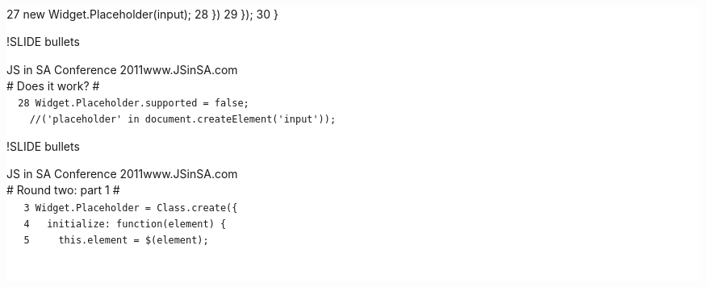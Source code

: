   <span class='linenum'>27</span>       <span class="meta meta_class meta_class_instance meta_class_instance_constructor"><span class="keyword keyword_operator keyword_operator_new keyword_operator_new_js">new</span> <span class="entity entity_name entity_name_type entity_name_type_instance entity_name_type_instance_js">Widget.Placeholder</span></span><span class="meta meta_brace meta_brace_round meta_brace_round_js">(</span>input<span class="meta meta_brace meta_brace_round meta_brace_round_js">)</span><span class="punctuation punctuation_terminator punctuation_terminator_statement punctuation_terminator_statement_js">;</span>
  <span class='linenum'>28</span>     <span class="meta meta_brace meta_brace_curly meta_brace_curly_js">}</span><span class="meta meta_brace meta_brace_round meta_brace_round_js">)</span>
  <span class='linenum'>29</span>   <span class="meta meta_brace meta_brace_curly meta_brace_curly_js">}</span><span class="meta meta_brace meta_brace_round meta_brace_round_js">)</span><span class="punctuation punctuation_terminator punctuation_terminator_statement punctuation_terminator_statement_js">;</span>
  <span class='linenum'>30</span> <span class="meta meta_brace meta_brace_curly meta_brace_curly_js">}</span></span>
</code>

!SLIDE bullets
<div id='head'><span>JS in SA Conference 2011</span>www.JSinSA.com</div>
# Does it work? #
<iframe src='placeholder_1.html' style='height:80px;'></iframe>
<code class="textmate-source twilight">
  <span class='linenum'>28</span> Widget<span class="meta meta_delimiter meta_delimiter_method meta_delimiter_method_period meta_delimiter_method_period_js">.</span>Placeholder<span class="meta meta_delimiter meta_delimiter_method meta_delimiter_method_period meta_delimiter_method_period_js">.</span>supported <span class="keyword keyword_operator keyword_operator_js">=</span> <span class="constant constant_language constant_language_boolean constant_language_boolean_true constant_language_boolean_true_js">false</span><span class="punctuation punctuation_terminator punctuation_terminator_statement punctuation_terminator_statement_js">;</span>
  <span class='linenum'>  </span><span class="comment comment_line comment_line_double-slash comment_line_double-slash_js"><span class="punctuation punctuation_definition punctuation_definition_comment punctuation_definition_comment_js">//</span>('placeholder' in document.createElement('input'));</span>
</code>

!SLIDE bullets
<div id='head'><span>JS in SA Conference 2011</span>www.JSinSA.com</div>
# Round two: part 1 #
<code class="textmate-source twilight">
  <span class='linenum'> 3</span> Widget<span class="meta meta_delimiter meta_delimiter_method meta_delimiter_method_period meta_delimiter_method_period_js">.</span>Placeholder <span class="keyword keyword_operator keyword_operator_js">=</span> Class<span class="meta meta_delimiter meta_delimiter_method meta_delimiter_method_period meta_delimiter_method_period_js">.</span>create<span class="meta meta_brace meta_brace_round meta_brace_round_js">(</span><span class="meta meta_brace meta_brace_curly meta_brace_curly_js">{</span>
  <span class='linenum'> 4</span>   <span class="meta meta_function meta_function_json meta_function_json_js"><span class="entity entity_name entity_name_function entity_name_function_js">initialize</span>: <span class="storage storage_type storage_type_function storage_type_function_js">function</span><span class="punctuation punctuation_definition punctuation_definition_parameters punctuation_definition_parameters_begin punctuation_definition_parameters_begin_js">(</span><span class="variable variable_parameter variable_parameter_function variable_parameter_function_js">element</span><span class="punctuation punctuation_definition punctuation_definition_parameters punctuation_definition_parameters_end punctuation_definition_parameters_end_js">)</span></span> <span class="meta meta_brace meta_brace_curly meta_brace_curly_js">{</span>
  <span class='linenum'> 5</span>     <span class="variable variable_language variable_language_js">this</span><span class="meta meta_delimiter meta_delimiter_method meta_delimiter_method_period meta_delimiter_method_period_js">.</span>element <span class="keyword keyword_operator keyword_operator_js">=</span> <span class="keyword keyword_operator keyword_operator_js">$</span><span class="meta meta_brace meta_brace_round meta_brace_round_js">(</span>element<span class="meta meta_brace meta_brace_round meta_brace_round_js">)</span><span class="punctuation punctuation_terminator punctuation_terminator_statement punctuation_terminator_statement_js">;</span>